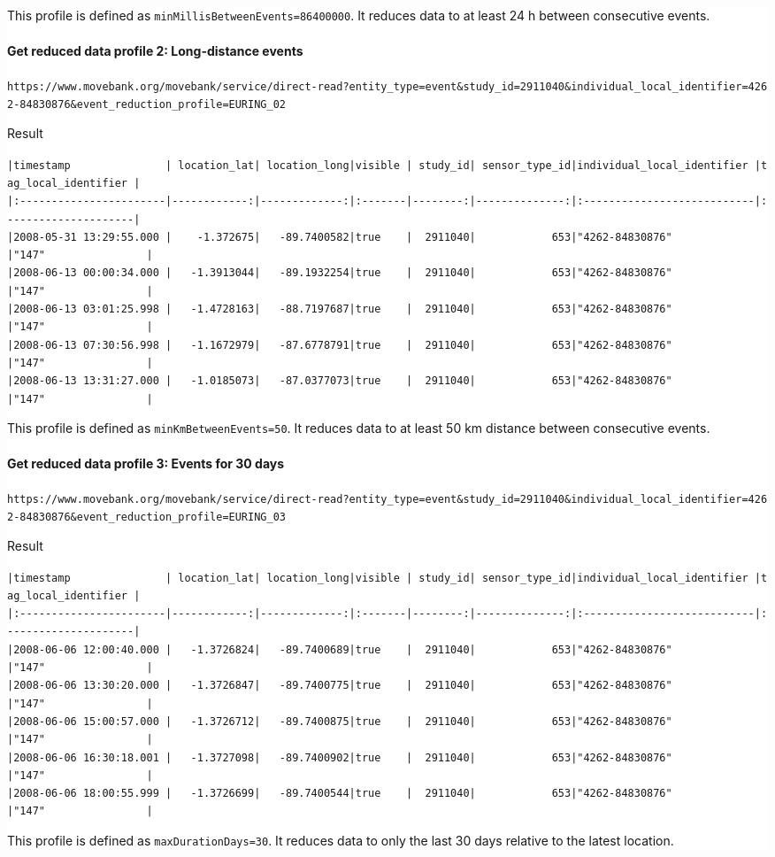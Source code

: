 This profile is defined as `minMillisBetweenEvents=86400000`. It reduces data to at least 24 h between consecutive events.

#### Get reduced data profile 2: Long-distance events
`https://www.movebank.org/movebank/service/direct-read?entity_type=event&study_id=2911040&individual_local_identifier=4262-84830876&event_reduction_profile=EURING_02`

Result

```
|timestamp               | location_lat| location_long|visible | study_id| sensor_type_id|individual_local_identifier |tag_local_identifier |
|:-----------------------|------------:|-------------:|:-------|--------:|--------------:|:---------------------------|:--------------------|
|2008-05-31 13:29:55.000 |    -1.372675|   -89.7400582|true    |  2911040|            653|"4262-84830876"             |"147"                |
|2008-06-13 00:00:34.000 |   -1.3913044|   -89.1932254|true    |  2911040|            653|"4262-84830876"             |"147"                |
|2008-06-13 03:01:25.998 |   -1.4728163|   -88.7197687|true    |  2911040|            653|"4262-84830876"             |"147"                |
|2008-06-13 07:30:56.998 |   -1.1672979|   -87.6778791|true    |  2911040|            653|"4262-84830876"             |"147"                |
|2008-06-13 13:31:27.000 |   -1.0185073|   -87.0377073|true    |  2911040|            653|"4262-84830876"             |"147"                |
```

This profile is defined as `minKmBetweenEvents=50`. It reduces data to at least 50 km distance between consecutive events.

#### Get reduced data profile 3: Events for 30 days
`https://www.movebank.org/movebank/service/direct-read?entity_type=event&study_id=2911040&individual_local_identifier=4262-84830876&event_reduction_profile=EURING_03`

Result

```
|timestamp               | location_lat| location_long|visible | study_id| sensor_type_id|individual_local_identifier |tag_local_identifier |
|:-----------------------|------------:|-------------:|:-------|--------:|--------------:|:---------------------------|:--------------------|
|2008-06-06 12:00:40.000 |   -1.3726824|   -89.7400689|true    |  2911040|            653|"4262-84830876"             |"147"                |
|2008-06-06 13:30:20.000 |   -1.3726847|   -89.7400775|true    |  2911040|            653|"4262-84830876"             |"147"                |
|2008-06-06 15:00:57.000 |   -1.3726712|   -89.7400875|true    |  2911040|            653|"4262-84830876"             |"147"                |
|2008-06-06 16:30:18.001 |   -1.3727098|   -89.7400902|true    |  2911040|            653|"4262-84830876"             |"147"                |
|2008-06-06 18:00:55.999 |   -1.3726699|   -89.7400544|true    |  2911040|            653|"4262-84830876"             |"147"                |
```

This profile is defined as `maxDurationDays=30`. It reduces data to only the last 30 days relative to the latest location.
